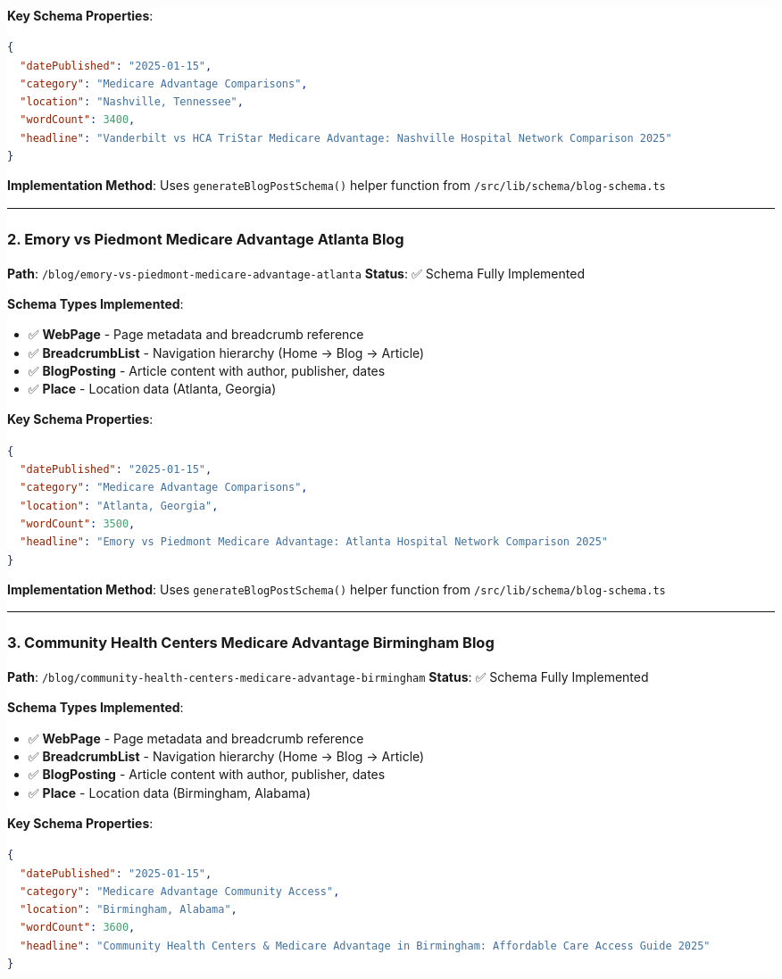 **Key Schema Properties**:
```json
{
  "datePublished": "2025-01-15",
  "category": "Medicare Advantage Comparisons",
  "location": "Nashville, Tennessee",
  "wordCount": 3400,
  "headline": "Vanderbilt vs HCA TriStar Medicare Advantage: Nashville Hospital Network Comparison 2025"
}
```

**Implementation Method**: Uses `generateBlogPostSchema()` helper function from `/src/lib/schema/blog-schema.ts`

---

### 2. Emory vs Piedmont Medicare Advantage Atlanta Blog
**Path**: `/blog/emory-vs-piedmont-medicare-advantage-atlanta`
**Status**: ✅ Schema Fully Implemented

**Schema Types Implemented**:
- ✅ **WebPage** - Page metadata and breadcrumb reference
- ✅ **BreadcrumbList** - Navigation hierarchy (Home → Blog → Article)
- ✅ **BlogPosting** - Article content with author, publisher, dates
- ✅ **Place** - Location data (Atlanta, Georgia)

**Key Schema Properties**:
```json
{
  "datePublished": "2025-01-15",
  "category": "Medicare Advantage Comparisons",
  "location": "Atlanta, Georgia",
  "wordCount": 3500,
  "headline": "Emory vs Piedmont Medicare Advantage: Atlanta Hospital Network Comparison 2025"
}
```

**Implementation Method**: Uses `generateBlogPostSchema()` helper function from `/src/lib/schema/blog-schema.ts`

---

### 3. Community Health Centers Medicare Advantage Birmingham Blog
**Path**: `/blog/community-health-centers-medicare-advantage-birmingham`
**Status**: ✅ Schema Fully Implemented

**Schema Types Implemented**:
- ✅ **WebPage** - Page metadata and breadcrumb reference
- ✅ **BreadcrumbList** - Navigation hierarchy (Home → Blog → Article)
- ✅ **BlogPosting** - Article content with author, publisher, dates
- ✅ **Place** - Location data (Birmingham, Alabama)

**Key Schema Properties**:
```json
{
  "datePublished": "2025-01-15",
  "category": "Medicare Advantage Community Access",
  "location": "Birmingham, Alabama",
  "wordCount": 3600,
  "headline": "Community Health Centers & Medicare Advantage in Birmingham: Affordable Care Access Guide 2025"
}
```
